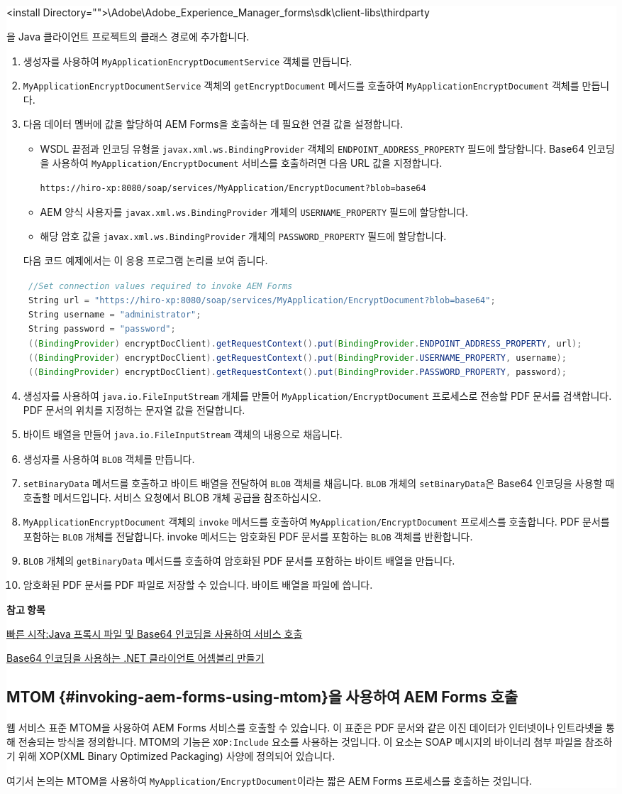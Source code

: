    &lt;install Directory=&quot;&quot;>\Adobe\Adobe_Experience_Manager_forms\sdk\client-libs\thirdparty

   을 Java 클라이언트 프로젝트의 클래스 경로에 추가합니다.

1. 생성자를 사용하여 `MyApplicationEncryptDocumentService` 객체를 만듭니다.
1. `MyApplicationEncryptDocumentService` 객체의 `getEncryptDocument` 메서드를 호출하여 `MyApplicationEncryptDocument` 객체를 만듭니다.
1. 다음 데이터 멤버에 값을 할당하여 AEM Forms을 호출하는 데 필요한 연결 값을 설정합니다.

   * WSDL 끝점과 인코딩 유형을 `javax.xml.ws.BindingProvider` 객체의 `ENDPOINT_ADDRESS_PROPERTY` 필드에 할당합니다. Base64 인코딩을 사용하여 `MyApplication/EncryptDocument` 서비스를 호출하려면 다음 URL 값을 지정합니다.

      `https://hiro-xp:8080/soap/services/MyApplication/EncryptDocument?blob=base64`

   * AEM 양식 사용자를 `javax.xml.ws.BindingProvider` 개체의 `USERNAME_PROPERTY` 필드에 할당합니다.
   * 해당 암호 값을 `javax.xml.ws.BindingProvider` 개체의 `PASSWORD_PROPERTY` 필드에 할당합니다.

   다음 코드 예제에서는 이 응용 프로그램 논리를 보여 줍니다.

   ```java
    //Set connection values required to invoke AEM Forms
    String url = "https://hiro-xp:8080/soap/services/MyApplication/EncryptDocument?blob=base64";
    String username = "administrator";
    String password = "password";
    ((BindingProvider) encryptDocClient).getRequestContext().put(BindingProvider.ENDPOINT_ADDRESS_PROPERTY, url);
    ((BindingProvider) encryptDocClient).getRequestContext().put(BindingProvider.USERNAME_PROPERTY, username);
    ((BindingProvider) encryptDocClient).getRequestContext().put(BindingProvider.PASSWORD_PROPERTY, password);
   ```

1. 생성자를 사용하여 `java.io.FileInputStream` 개체를 만들어 `MyApplication/EncryptDocument` 프로세스로 전송할 PDF 문서를 검색합니다. PDF 문서의 위치를 지정하는 문자열 값을 전달합니다.
1. 바이트 배열을 만들어 `java.io.FileInputStream` 객체의 내용으로 채웁니다.
1. 생성자를 사용하여 `BLOB` 객체를 만듭니다.
1. `setBinaryData` 메서드를 호출하고 바이트 배열을 전달하여 `BLOB` 객체를 채웁니다. `BLOB` 개체의 `setBinaryData`은 Base64 인코딩을 사용할 때 호출할 메서드입니다. 서비스 요청에서 BLOB 개체 공급을 참조하십시오.
1. `MyApplicationEncryptDocument` 객체의 `invoke` 메서드를 호출하여 `MyApplication/EncryptDocument` 프로세스를 호출합니다. PDF 문서를 포함하는 `BLOB` 개체를 전달합니다. invoke 메서드는 암호화된 PDF 문서를 포함하는 `BLOB` 객체를 반환합니다.
1. `BLOB` 개체의 `getBinaryData` 메서드를 호출하여 암호화된 PDF 문서를 포함하는 바이트 배열을 만듭니다.
1. 암호화된 PDF 문서를 PDF 파일로 저장할 수 있습니다. 바이트 배열을 파일에 씁니다.

**참고 항목**

[빠른 시작:Java 프록시 파일 및 Base64 인코딩을 사용하여 서비스 호출](/help/forms/developing/invocation-api-quick-starts.md#quick-start-invoking-a-service-using-java-proxy-files-and-base64-encoding)

[Base64 인코딩을 사용하는 .NET 클라이언트 어셈블리 만들기](#creating-a-net-client-assembly-that-uses-base64-encoding)

## MTOM {#invoking-aem-forms-using-mtom}을 사용하여 AEM Forms 호출

웹 서비스 표준 MTOM을 사용하여 AEM Forms 서비스를 호출할 수 있습니다. 이 표준은 PDF 문서와 같은 이진 데이터가 인터넷이나 인트라넷을 통해 전송되는 방식을 정의합니다. MTOM의 기능은 `XOP:Include` 요소를 사용하는 것입니다. 이 요소는 SOAP 메시지의 바이너리 첨부 파일을 참조하기 위해 XOP(XML Binary Optimized Packaging) 사양에 정의되어 있습니다.

여기서 논의는 MTOM을 사용하여 `MyApplication/EncryptDocument`이라는 짧은 AEM Forms 프로세스를 호출하는 것입니다.
